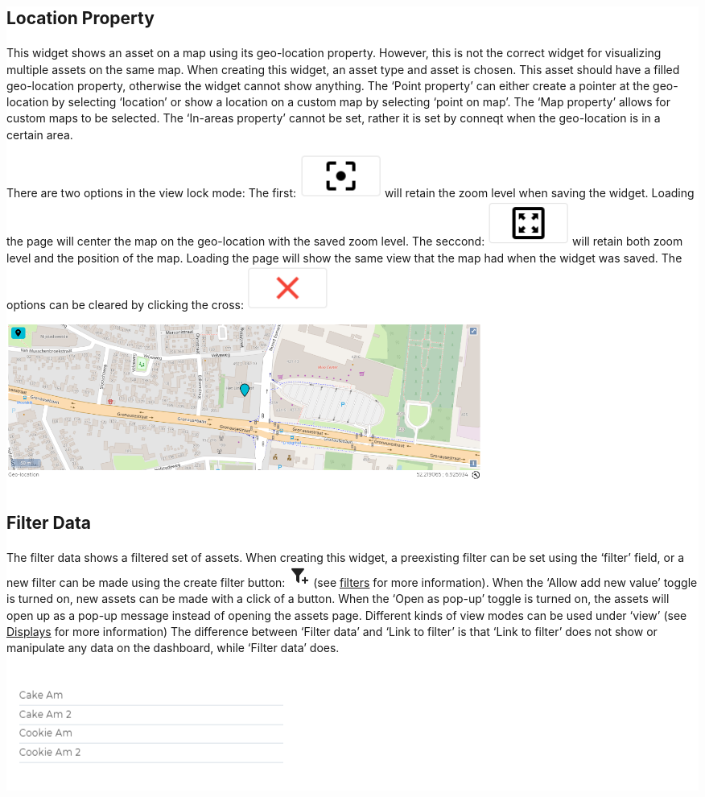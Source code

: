 ## Location Property
This widget shows an asset on a map using its geo-location property. However, this is not the correct widget for visualizing multiple assets on the same map. When creating this widget, an asset type and asset is chosen. This asset should have a filled geo-location property, otherwise the widget cannot show anything. The ‘Point property’ can either create a pointer at the geo-location by selecting ‘location’ or show a location on a custom map by selecting ‘point on map’. The ‘Map property’ allows for custom maps to be selected. The ‘In-areas property’  cannot be set, rather it is set by conneqt when the geo-location is in a certain area.

There are two options in the view lock mode:
The first: ![retain zoom](Documentation/Widgets/4.png) will retain the zoom level when saving the widget. Loading the page will center the map on the geo-location with the saved zoom level.
The seccond: ![retain current](Documentation/Widgets/5.png) will retain both zoom level and the position of the map. Loading the page will show the same view that the map had when the widget was saved.
The options can be cleared by clicking the cross: ![Cross](Documentation/Widgets/6.png)

![Location Property](Documentation/Widgets/7.png)

## Filter Data
The filter data shows a filtered set of assets. When creating this widget, a preexisting filter can be set using the ‘filter’ field, or a new filter can be made using the create filter button: ![Create filter](Documentation/Widgets/8.png) (see [filters](https://github.com/conneqtDocumentation/connectDocumentation/blob/main/Filters.md) for more information). When the ‘Allow add new value’ toggle is turned on, new assets can be made with a click of a button. When the ‘Open as pop-up’ toggle is turned on, the assets will open up as a pop-up message instead of opening the assets page. Different kinds of view modes can be used under ‘view’ (see [Displays](https://github.com/conneqtDocumentation/connectDocumentation/blob/main/Displays.md) for more information) The difference between ‘Filter data’ and ‘Link to filter’ is that ‘Link to filter’ does not show or manipulate any data on the dashboard, while ‘Filter data’ does.

![Filter Data](Documentation/Widgets/9.png)
